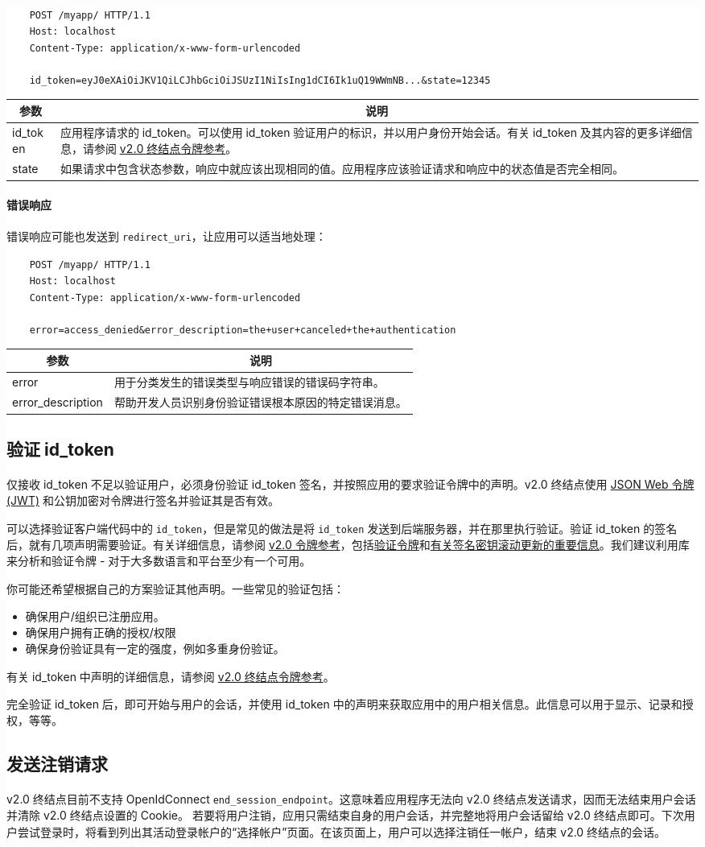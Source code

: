 		
		POST /myapp/ HTTP/1.1
		Host: localhost
		Content-Type: application/x-www-form-urlencoded
		
		id_token=eyJ0eXAiOiJKV1QiLCJhbGciOiJSUzI1NiIsIng1dCI6Ik1uQ19WWmNB...&state=12345


| 参数 | 说明 |
| ----------------------- | ------------------------------- |
| id\_token | 应用程序请求的 id\_token。可以使用 id\_token 验证用户的标识，并以用户身份开始会话。有关 id\_token 及其内容的更多详细信息，请参阅 [v2.0 终结点令牌参考](/documentation/articles/active-directory-v2-tokens/)。 |
| state | 如果请求中包含状态参数，响应中就应该出现相同的值。应用程序应该验证请求和响应中的状态值是否完全相同。 |

#### 错误响应
错误响应可能也发送到 `redirect_uri`，让应用可以适当地处理：


		POST /myapp/ HTTP/1.1
		Host: localhost
		Content-Type: application/x-www-form-urlencoded
		
		error=access_denied&error_description=the+user+canceled+the+authentication


| 参数 | 说明 |
| ----------------------- | ------------------------------- |
| error | 用于分类发生的错误类型与响应错误的错误码字符串。 |
| error\_description | 帮助开发人员识别身份验证错误根本原因的特定错误消息。 |

## 验证 id\_token
仅接收 id\_token 不足以验证用户，必须身份验证 id\_token 签名，并按照应用的要求验证令牌中的声明。v2.0 终结点使用 [JSON Web 令牌 (JWT)](http://self-issued.info/docs/draft-ietf-oauth-json-web-token.html) 和公钥加密对令牌进行签名并验证其是否有效。

可以选择验证客户端代码中的 `id_token`，但是常见的做法是将 `id_token` 发送到后端服务器，并在那里执行验证。验证 id\_token 的签名后，就有几项声明需要验证。有关详细信息，请参阅 [v2.0 令牌参考](/documentation/articles/active-directory-v2-tokens/)，包括[验证令牌](/documentation/articles/active-directory-v2-tokens/#validating-tokens)和[有关签名密钥滚动更新的重要信息](/documentation/articles/active-directory-v2-tokens/#validating-tokens)。我们建议利用库来分析和验证令牌 - 对于大多数语言和平台至少有一个可用。


你可能还希望根据自己的方案验证其他声明。一些常见的验证包括：

- 确保用户/组织已注册应用。
- 确保用户拥有正确的授权/权限
- 确保身份验证具有一定的强度，例如多重身份验证。

有关 id\_token 中声明的详细信息，请参阅 [v2.0 终结点令牌参考](/documentation/articles/active-directory-v2-tokens/)。

完全验证 id\_token 后，即可开始与用户的会话，并使用 id\_token 中的声明来获取应用中的用户相关信息。此信息可以用于显示、记录和授权，等等。

## 发送注销请求

v2.0 终结点目前不支持 OpenIdConnect `end_session_endpoint`。这意味着应用程序无法向 v2.0 终结点发送请求，因而无法结束用户会话并清除 v2.0 终结点设置的 Cookie。
若要将用户注销，应用只需结束自身的用户会话，并完整地将用户会话留给 v2.0 终结点即可。下次用户尝试登录时，将看到列出其活动登录帐户的“选择帐户”页面。在该页面上，用户可以选择注销任一帐户，结束 v2.0 终结点的会话。

